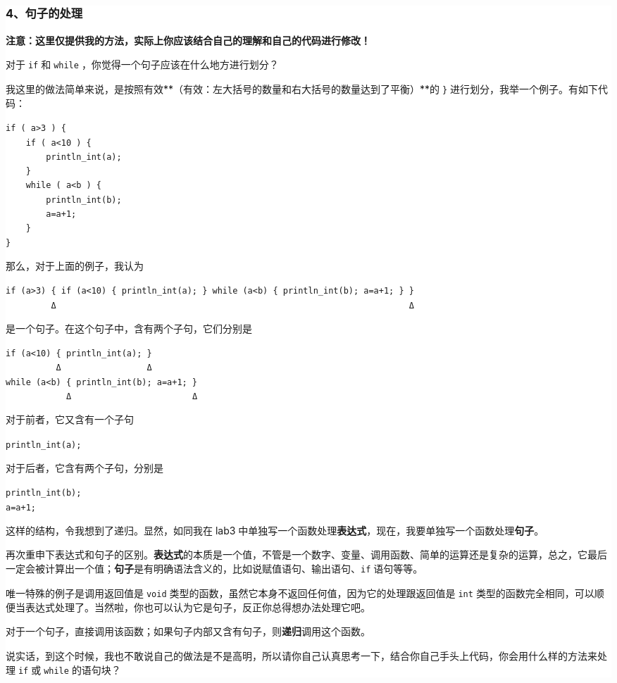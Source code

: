 ### 4、句子的处理

**注意：这里仅提供我的方法，实际上你应该结合自己的理解和自己的代码进行修改！**

对于 `if` 和 `while` ，你觉得一个句子应该在什么地方进行划分？

我这里的做法简单来说，是按照有效**（有效：左大括号的数量和右大括号的数量达到了平衡）**的 `}` 进行划分，我举一个例子。有如下代码：

```
if ( a>3 ) {
	if ( a<10 ) {
		println_int(a);
	}
	while ( a<b ) {
		println_int(b);
		a=a+1;
	}
}
```

那么，对于上面的例子，我认为

```
if (a>3) { if (a<10) { println_int(a); } while (a<b) { println_int(b); a=a+1; } }
         Δ																		Δ
```

是一个句子。在这个句子中，含有两个子句，它们分别是

```
if (a<10) { println_int(a); }
		  Δ					Δ
while (a<b) { println_int(b); a=a+1; }
			Δ					 	 Δ
```

对于前者，它又含有一个子句

```
println_int(a);
```

对于后者，它含有两个子句，分别是

```
println_int(b);
a=a+1;
```

这样的结构，令我想到了递归。显然，如同我在 lab3 中单独写一个函数处理**表达式**，现在，我要单独写一个函数处理**句子**。

再次重申下表达式和句子的区别。**表达式**的本质是一个值，不管是一个数字、变量、调用函数、简单的运算还是复杂的运算，总之，它最后一定会被计算出一个值；**句子**是有明确语法含义的，比如说赋值语句、输出语句、`if` 语句等等。

唯一特殊的例子是调用返回值是 `void` 类型的函数，虽然它本身不返回任何值，因为它的处理跟返回值是 `int` 类型的函数完全相同，可以顺便当表达式处理了。当然啦，你也可以认为它是句子，反正你总得想办法处理它吧。

对于一个句子，直接调用该函数；如果句子内部又含有句子，则**递归**调用这个函数。

说实话，到这个时候，我也不敢说自己的做法是不是高明，所以请你自己认真思考一下，结合你自己手头上代码，你会用什么样的方法来处理 `if` 或 `while` 的语句块？
